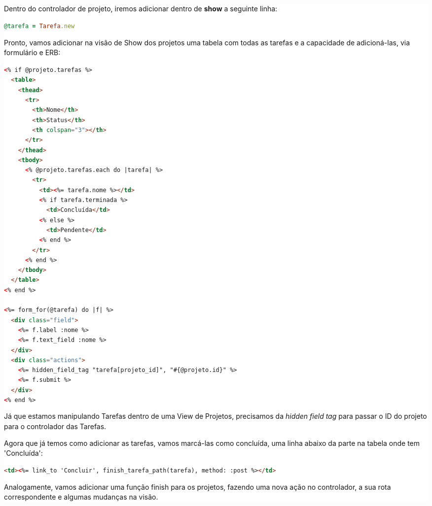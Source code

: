 Dentro do controlador de projeto, iremos adicionar dentro de **show** a seguinte linha:
```ruby
@tarefa = Tarefa.new
```
Pronto, vamos adicionar na visão de Show dos projetos uma tabela com todas as tarefas e a capacidade de adicioná-las, via formulário e ERB:
```html
<% if @projeto.tarefas %>
  <table>
    <thead>
      <tr>
        <th>Nome</th>
        <th>Status</th>
        <th colspan="3"></th>
      </tr>
    </thead>
    <tbody>
      <% @projeto.tarefas.each do |tarefa| %>
        <tr>
          <td><%= tarefa.nome %></td>
          <% if tarefa.terminada %>
            <td>Concluída</td>
          <% else %>
            <td>Pendente</td>
          <% end %>
        </tr>
      <% end %>
    </tbody>
  </table>
<% end %>

<%= form_for(@tarefa) do |f| %>
  <div class="field">
    <%= f.label :nome %>
    <%= f.text_field :nome %>
  </div>
  <div class="actions">
    <%= hidden_field_tag "tarefa[projeto_id]", "#{@projeto.id}" %>
    <%= f.submit %>
  </div>
<% end %>
```
Já que estamos manipulando Tarefas dentro de uma View de Projetos, precisamos da *hidden field tag* para passar o ID do projeto para o controlador das Tarefas.

Agora que já temos como adicionar as tarefas, vamos marcá-las como concluída, uma linha abaixo da parte na tabela onde tem 'Concluída':

```html
<td><%= link_to 'Concluir', finish_tarefa_path(tarefa), method: :post %></td>
```

Analogamente, vamos adicionar uma função finish para os projetos, fazendo uma nova ação no controlador, a sua rota correspondente e algumas mudanças na visão.
